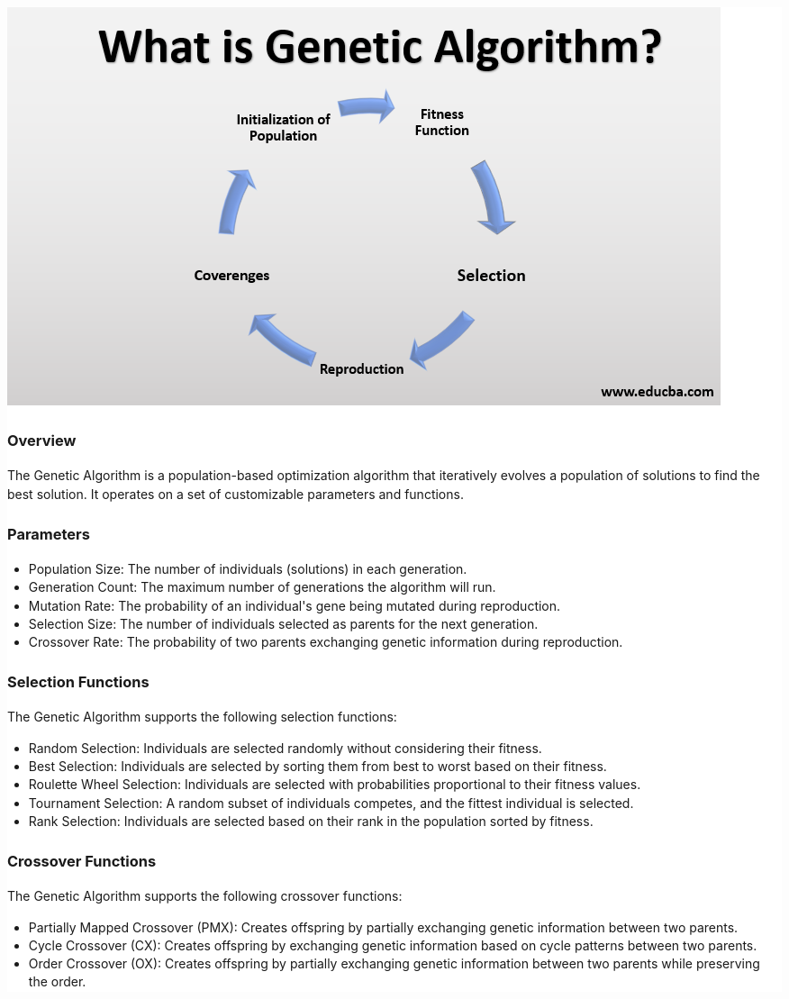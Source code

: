 ![Genetic Algorithm](images/Genetic.png)

### Overview
The Genetic Algorithm is a population-based optimization algorithm that iteratively evolves a population of solutions to find the best solution. It operates on a set of customizable parameters and functions.

### Parameters
- Population Size: The number of individuals (solutions) in each generation.
- Generation Count: The maximum number of generations the algorithm will run.
- Mutation Rate: The probability of an individual's gene being mutated during reproduction.
- Selection Size: The number of individuals selected as parents for the next generation.
- Crossover Rate: The probability of two parents exchanging genetic information during reproduction.

### Selection Functions
The Genetic Algorithm supports the following selection functions:
- Random Selection: Individuals are selected randomly without considering their fitness.
- Best Selection: Individuals are selected by sorting them from best to worst based on their fitness.
- Roulette Wheel Selection: Individuals are selected with probabilities proportional to their fitness values.
- Tournament Selection: A random subset of individuals competes, and the fittest individual is selected.
- Rank Selection: Individuals are selected based on their rank in the population sorted by fitness.

### Crossover Functions
The Genetic Algorithm supports the following crossover functions:
- Partially Mapped Crossover (PMX): Creates offspring by partially exchanging genetic information between two parents.
- Cycle Crossover (CX): Creates offspring by exchanging genetic information based on cycle patterns between two parents.
- Order Crossover (OX): Creates offspring by partially exchanging genetic information between two parents while preserving the order.
